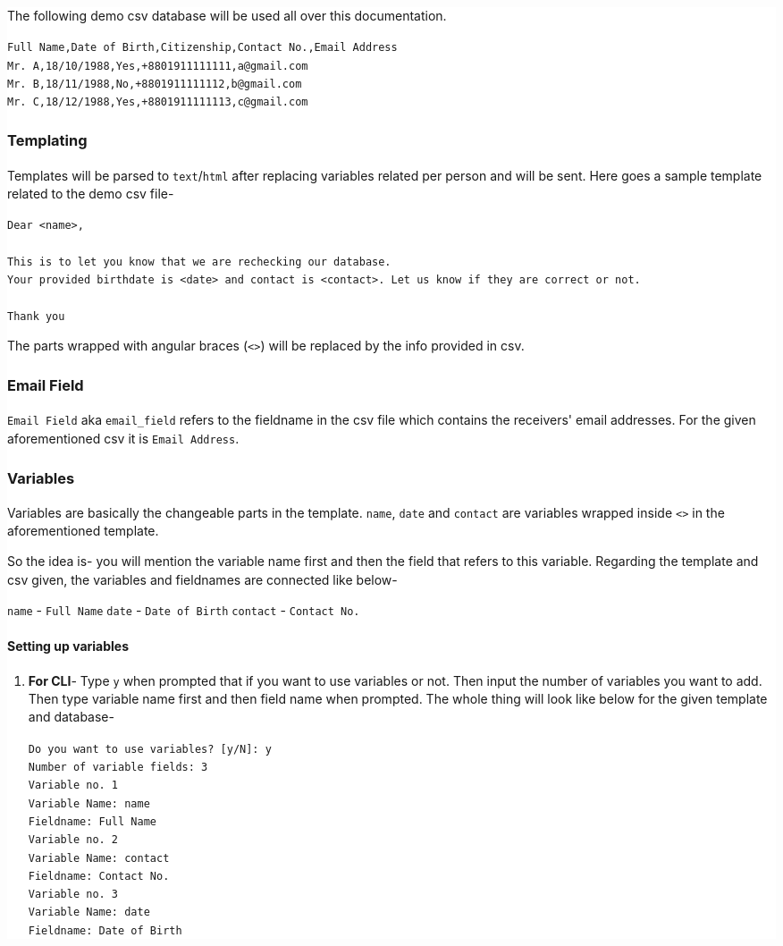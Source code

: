 The following demo csv database will be used all over this documentation.

```
Full Name,Date of Birth,Citizenship,Contact No.,Email Address
Mr. A,18/10/1988,Yes,+8801911111111,a@gmail.com
Mr. B,18/11/1988,No,+8801911111112,b@gmail.com
Mr. C,18/12/1988,Yes,+8801911111113,c@gmail.com
```

### Templating

Templates will be parsed to `text`/`html` after replacing variables related per person and will be sent. Here goes a sample template related to the demo csv file-

```
Dear <name>,

This is to let you know that we are rechecking our database.
Your provided birthdate is <date> and contact is <contact>. Let us know if they are correct or not.

Thank you
```

The parts wrapped with angular braces (`<>`) will be replaced by the info provided in csv.

### Email Field

`Email Field` aka `email_field` refers to the fieldname in the csv file which contains the receivers' email addresses. For the given aforementioned csv it is `Email Address`.

### Variables

Variables are basically the changeable parts in the template. `name`, `date` and `contact` are variables wrapped inside `<>` in the aforementioned template. 

So the idea is- you will mention the variable name first and then the field that refers to this variable. Regarding the template and csv given, the variables and fieldnames are connected like below-

`name` - `Full Name`
`date` - `Date of Birth`
`contact` - `Contact No.`

#### Setting up variables

1. **For CLI**-
   Type `y` when prompted that if you want to use variables or not. Then input the number of variables you want to add. Then type variable name first and then field name when prompted. The whole thing will look like below for the given template and database-

   ```
   Do you want to use variables? [y/N]: y
   Number of variable fields: 3
   Variable no. 1
   Variable Name: name
   Fieldname: Full Name
   Variable no. 2
   Variable Name: contact
   Fieldname: Contact No.
   Variable no. 3
   Variable Name: date
   Fieldname: Date of Birth
   ```
